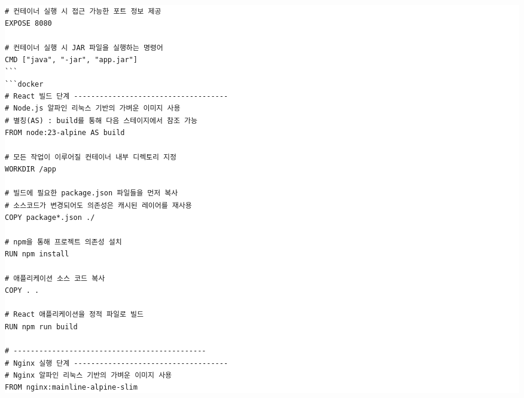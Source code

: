     # 컨테이너 실행 시 접근 가능한 포트 정보 제공
    EXPOSE 8080

    # 컨테이너 실행 시 JAR 파일을 실행하는 명령어
    CMD ["java", "-jar", "app.jar"]
    ```
    ```docker
    # React 빌드 단계 ------------------------------------
    # Node.js 알파인 리눅스 기반의 가벼운 이미지 사용
    # 별칭(AS) : build를 통해 다음 스테이지에서 참조 가능
    FROM node:23-alpine AS build

    # 모든 작업이 이루어질 컨테이너 내부 디렉토리 지정
    WORKDIR /app

    # 빌드에 필요한 package.json 파일들을 먼저 복사
    # 소스코드가 변경되어도 의존성은 캐시된 레이어를 재사용
    COPY package*.json ./

    # npm을 통해 프로젝트 의존성 설치
    RUN npm install

    # 애플리케이션 소스 코드 복사
    COPY . .

    # React 애플리케이션을 정적 파일로 빌드
    RUN npm run build

    # ---------------------------------------------
    # Nginx 실행 단계 ------------------------------------
    # Nginx 알파인 리눅스 기반의 가벼운 이미지 사용
    FROM nginx:mainline-alpine-slim
